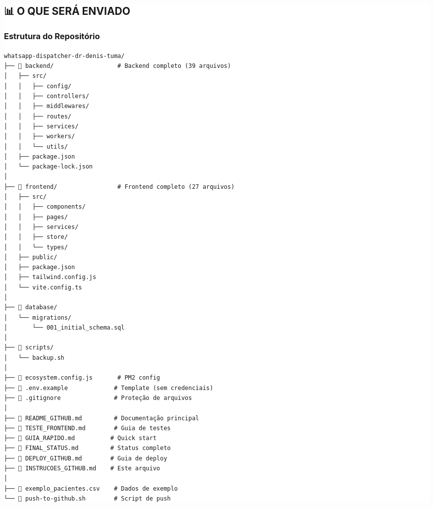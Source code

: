 ## 📊 O QUE SERÁ ENVIADO

### Estrutura do Repositório

```
whatsapp-dispatcher-dr-denis-tuma/
├── 📂 backend/                  # Backend completo (39 arquivos)
│   ├── src/
│   │   ├── config/
│   │   ├── controllers/
│   │   ├── middlewares/
│   │   ├── routes/
│   │   ├── services/
│   │   ├── workers/
│   │   └── utils/
│   ├── package.json
│   └── package-lock.json
│
├── 📂 frontend/                 # Frontend completo (27 arquivos)
│   ├── src/
│   │   ├── components/
│   │   ├── pages/
│   │   ├── services/
│   │   ├── store/
│   │   └── types/
│   ├── public/
│   ├── package.json
│   ├── tailwind.config.js
│   └── vite.config.ts
│
├── 📂 database/
│   └── migrations/
│       └── 001_initial_schema.sql
│
├── 📂 scripts/
│   └── backup.sh
│
├── 📄 ecosystem.config.js       # PM2 config
├── 📄 .env.example             # Template (sem credenciais)
├── 📄 .gitignore               # Proteção de arquivos
│
├── 📄 README_GITHUB.md         # Documentação principal
├── 📄 TESTE_FRONTEND.md        # Guia de testes
├── 📄 GUIA_RAPIDO.md          # Quick start
├── 📄 FINAL_STATUS.md         # Status completo
├── 📄 DEPLOY_GITHUB.md        # Guia de deploy
├── 📄 INSTRUCOES_GITHUB.md    # Este arquivo
│
├── 📄 exemplo_pacientes.csv    # Dados de exemplo
└── 📄 push-to-github.sh        # Script de push
```
